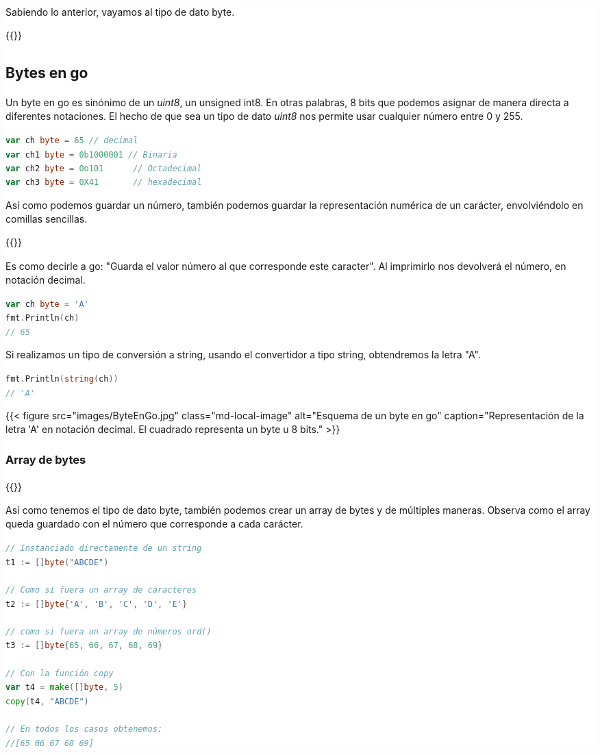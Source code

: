 Sabiendo lo anterior, vayamos al tipo de dato byte.

{{<ad1>}}

## Bytes en go

Un byte en go es sinónimo de un _uint8_, un unsigned int8. En otras palabras, 8 bits que podemos asignar de manera directa a diferentes notaciones. El hecho de que sea un tipo de dato _uint8_ nos permite usar cualquier número entre 0 y 255.

```go
var ch byte = 65 // decimal
var ch1 byte = 0b1000001 // Binaria
var ch2 byte = 0o101      // Octadecimal
var ch3 byte = 0X41       // hexadecimal
```

Así como podemos guardar un número, también podemos guardar la representación numérica de un carácter, envolviéndolo en comillas sencillas.

{{<ad2>}}

Es como decirle a go: "Guarda el valor número al que corresponde este caracter". Al imprimirlo nos devolverá el número, en notación decimal.

```go
var ch byte = 'A'
fmt.Println(ch)
// 65
```

Si realizamos un tipo de conversión a string, usando el convertidor a tipo string, obtendremos la letra "A".

```go
fmt.Println(string(ch))
// 'A'
```

{{< figure src="images/ByteEnGo.jpg" class="md-local-image" alt="Esquema de un byte en go" caption="Representación de la letra 'A' en notación decimal. El cuadrado representa un byte u 8 bits." >}}


### Array de bytes

{{<ad3>}}

Así como tenemos el tipo de dato byte, también podemos crear un array de bytes y de múltiples maneras. Observa como el array queda guardado con el número que corresponde a cada carácter.

```go
// Instanciado directamente de un string
t1 := []byte("ABCDE")

// Como si fuera un array de caracteres
t2 := []byte{'A', 'B', 'C', 'D', 'E'}

// como si fuera un array de números ord()
t3 := []byte{65, 66, 67, 68, 69}

// Con la función copy
var t4 = make([]byte, 5)
copy(t4, "ABCDE")

// En todos los casos obtenemos:
//[65 66 67 68 69]
```
